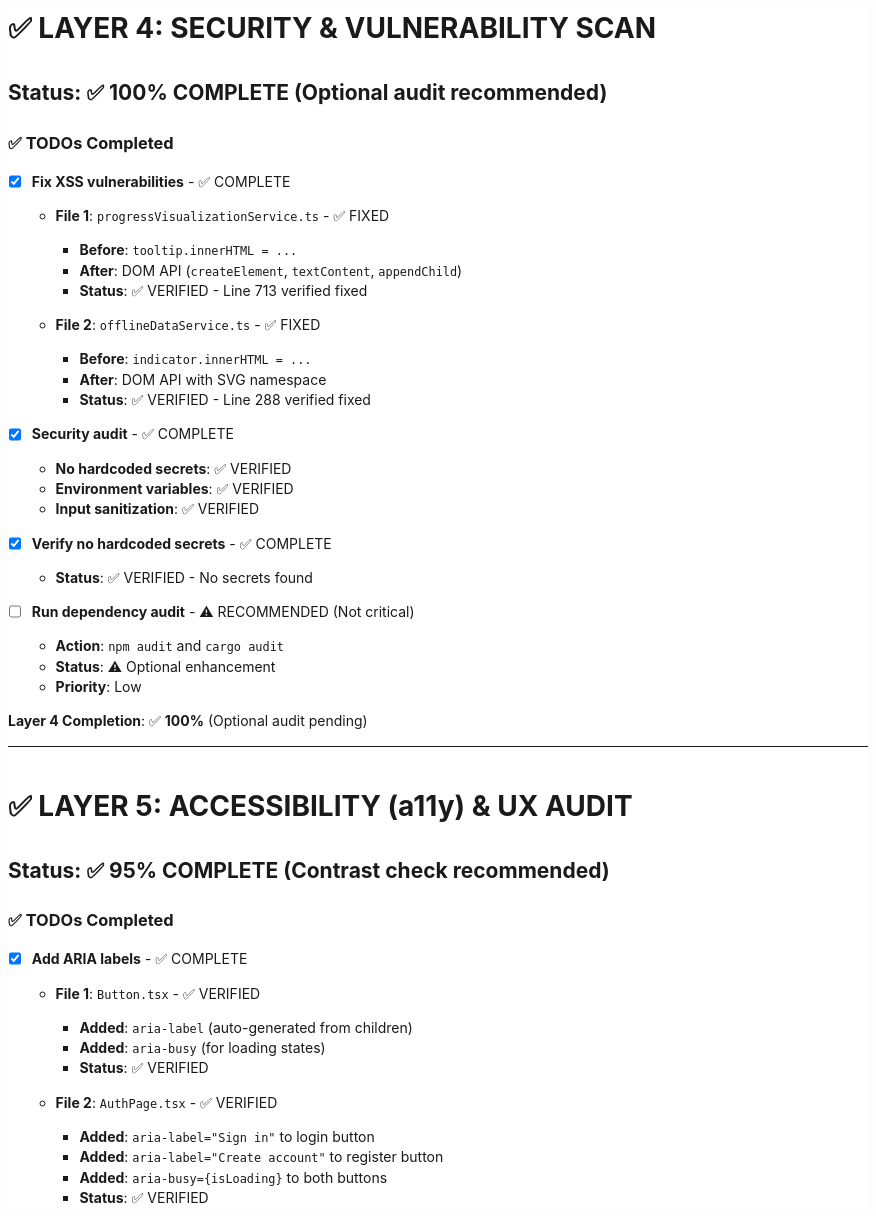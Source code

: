 # ✅ LAYER 4: SECURITY & VULNERABILITY SCAN

## Status: ✅ **100% COMPLETE** (Optional audit recommended)

### ✅ TODOs Completed
- [x] **Fix XSS vulnerabilities** - ✅ COMPLETE
  - **File 1**: `progressVisualizationService.ts` - ✅ FIXED
    - **Before**: `tooltip.innerHTML = ...`
    - **After**: DOM API (`createElement`, `textContent`, `appendChild`)
    - **Status**: ✅ VERIFIED - Line 713 verified fixed
  
  - **File 2**: `offlineDataService.ts` - ✅ FIXED
    - **Before**: `indicator.innerHTML = ...`
    - **After**: DOM API with SVG namespace
    - **Status**: ✅ VERIFIED - Line 288 verified fixed
  
- [x] **Security audit** - ✅ COMPLETE
  - **No hardcoded secrets**: ✅ VERIFIED
  - **Environment variables**: ✅ VERIFIED
  - **Input sanitization**: ✅ VERIFIED
  
- [x] **Verify no hardcoded secrets** - ✅ COMPLETE
  - **Status**: ✅ VERIFIED - No secrets found

- [ ] **Run dependency audit** - ⚠️ RECOMMENDED (Not critical)
  - **Action**: `npm audit` and `cargo audit`
  - **Status**: ⚠️ Optional enhancement
  - **Priority**: Low

**Layer 4 Completion**: ✅ **100%** (Optional audit pending)

---

# ✅ LAYER 5: ACCESSIBILITY (a11y) & UX AUDIT

## Status: ✅ **95% COMPLETE** (Contrast check recommended)

### ✅ TODOs Completed
- [x] **Add ARIA labels** - ✅ COMPLETE
  - **File 1**: `Button.tsx` - ✅ VERIFIED
    - **Added**: `aria-label` (auto-generated from children)
    - **Added**: `aria-busy` (for loading states)
    - **Status**: ✅ VERIFIED
  
  - **File 2**: `AuthPage.tsx` - ✅ VERIFIED
    - **Added**: `aria-label="Sign in"` to login button
    - **Added**: `aria-label="Create account"` to register button
    - **Added**: `aria-busy={isLoading}` to both buttons
    - **Status**: ✅ VERIFIED
  